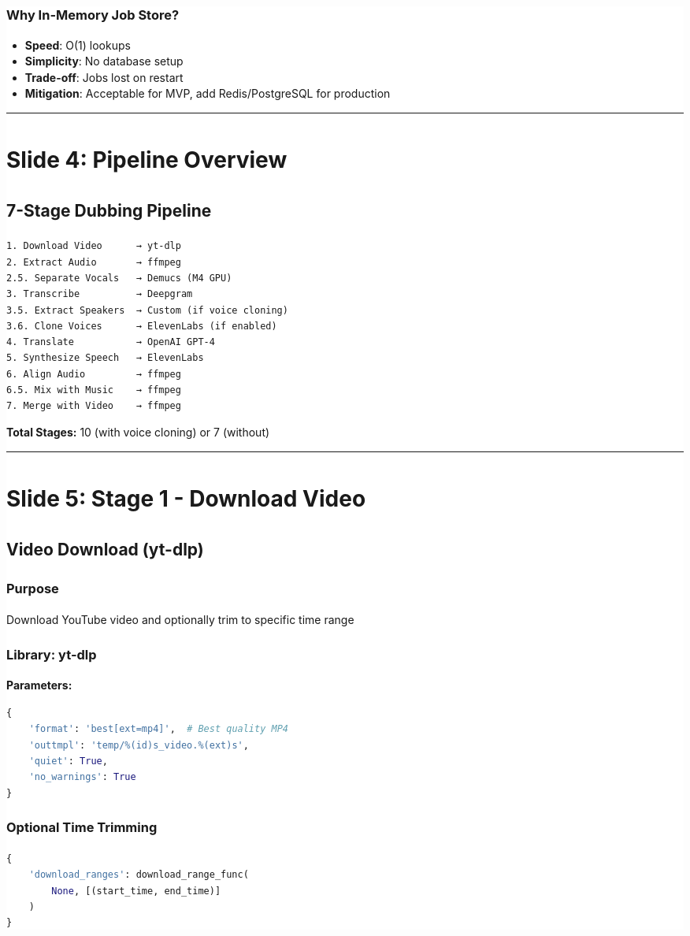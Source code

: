 ### Why In-Memory Job Store?
- **Speed**: O(1) lookups
- **Simplicity**: No database setup
- **Trade-off**: Jobs lost on restart
- **Mitigation**: Acceptable for MVP, add Redis/PostgreSQL for production

---

# Slide 4: Pipeline Overview

## 7-Stage Dubbing Pipeline

```
1. Download Video      → yt-dlp
2. Extract Audio       → ffmpeg
2.5. Separate Vocals   → Demucs (M4 GPU)
3. Transcribe          → Deepgram
3.5. Extract Speakers  → Custom (if voice cloning)
3.6. Clone Voices      → ElevenLabs (if enabled)
4. Translate           → OpenAI GPT-4
5. Synthesize Speech   → ElevenLabs
6. Align Audio         → ffmpeg
6.5. Mix with Music    → ffmpeg
7. Merge with Video    → ffmpeg
```

**Total Stages:** 10 (with voice cloning) or 7 (without)

---

# Slide 5: Stage 1 - Download Video

## Video Download (yt-dlp)

### Purpose
Download YouTube video and optionally trim to specific time range

### Library: yt-dlp
**Parameters:**
```python
{
    'format': 'best[ext=mp4]',  # Best quality MP4
    'outtmpl': 'temp/%(id)s_video.%(ext)s',
    'quiet': True,
    'no_warnings': True
}
```

### Optional Time Trimming
```python
{
    'download_ranges': download_range_func(
        None, [(start_time, end_time)]
    )
}
```
